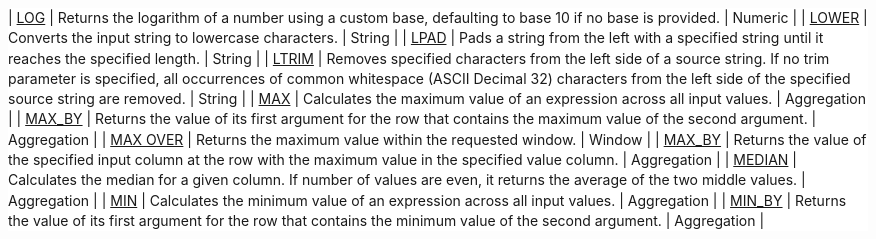 | [LOG](./numeric/log.md)                                                                | Returns the logarithm of a number using a custom base, defaulting to base 10 if no base is provided.                                                                                                                                                                                                                                                                                                                    | Numeric                     | 
| [LOWER](./string/lower.md)                                                             | Converts the input string to lowercase characters.                                                                                                                                                                                                                                                                                                                                                                      | String                      |
| [LPAD](./string/lpad.md)                                                               | Pads a string from the left with a specified string until it reaches the specified length.                                                                                                                                                                                                                                                                                                                              | String                      |
| [LTRIM](./string/ltrim.md)                                                             | Removes specified characters from the left side of a source string. If no trim parameter is specified, all occurrences of common whitespace (ASCII Decimal 32) characters from the left side of the specified source string are removed.                                                                                                                                                                                | String                      |
| [MAX](./aggregation/max.md)                                                            | Calculates the maximum value of an expression across all input values.                                                                                                                                                                                                                                                                                                                                                  | Aggregation                 |
| [MAX_BY](./aggregation/max-by.md)                                                      | Returns the value of its first argument for the row that contains the maximum value of the second argument.                                                                                                                                                                                                                                                                                                             | Aggregation                 |
| [MAX OVER](./window/max-window.md)                                                     | Returns the maximum value within the requested window.                                                                                                                                                                                                                                                                                                                                                                  | Window                      |
| [MAX_BY](./aggregation/max-by.md)                                                      | Returns the value of the specified input column at the row with the maximum value in the specified value column.                                                                                                                                                                                                                                                                                                        | Aggregation                 |
| [MEDIAN](./aggregation/median.md)                                                      | Calculates the median for a given column. If number of values are even, it returns the average of the two middle values.                                                                                                                                                                                                                                                                                                                                                  | Aggregation                 |
| [MIN](./aggregation/min.md)                                                            | Calculates the minimum value of an expression across all input values.                                                                                                                                                                                                                                                                                                                                                  | Aggregation                 |
| [MIN_BY](./aggregation/min-by.md)                                                      | Returns the value of its first argument for the row that contains the minimum value of the second argument.                                                                                                                                                                                                                                                                                                             | Aggregation                 |